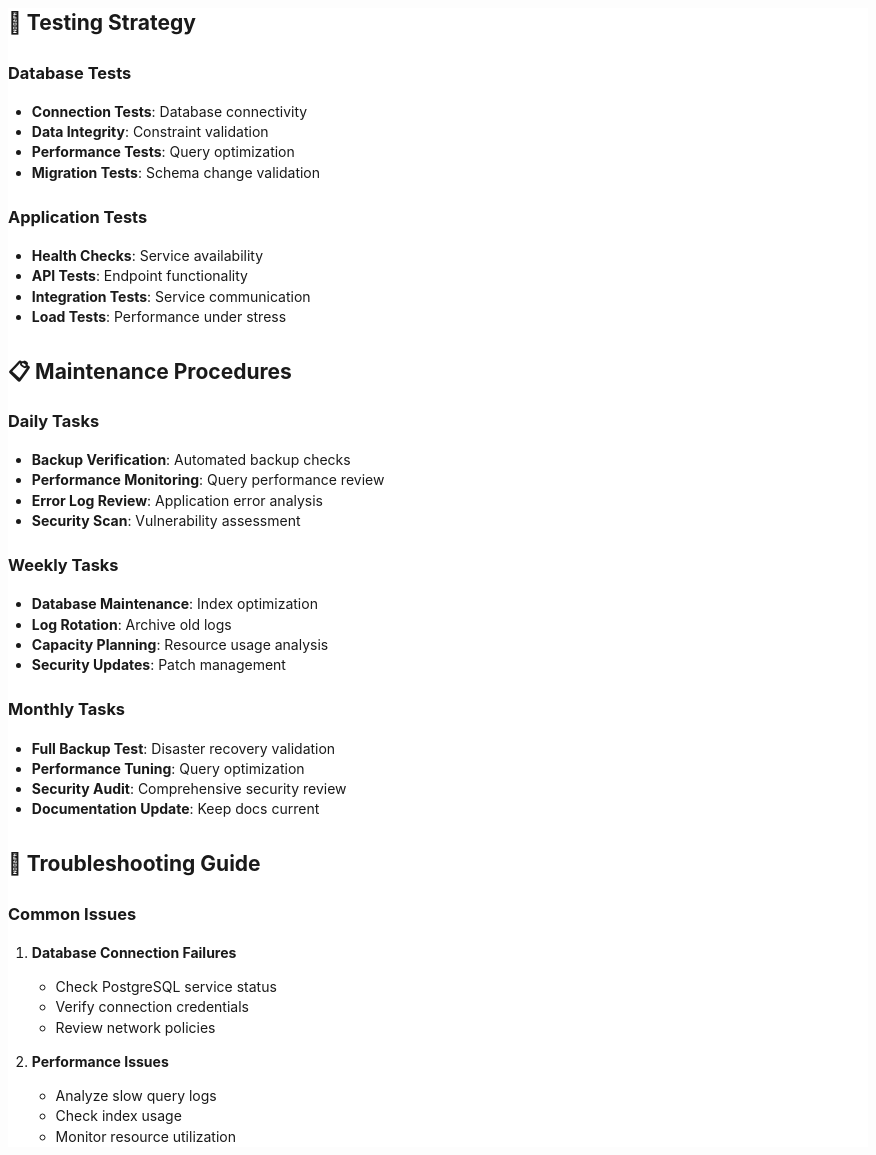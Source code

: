 ## 🧪 Testing Strategy

### Database Tests
- **Connection Tests**: Database connectivity
- **Data Integrity**: Constraint validation
- **Performance Tests**: Query optimization
- **Migration Tests**: Schema change validation

### Application Tests
- **Health Checks**: Service availability
- **API Tests**: Endpoint functionality
- **Integration Tests**: Service communication
- **Load Tests**: Performance under stress

## 📋 Maintenance Procedures

### Daily Tasks
- **Backup Verification**: Automated backup checks
- **Performance Monitoring**: Query performance review
- **Error Log Review**: Application error analysis
- **Security Scan**: Vulnerability assessment

### Weekly Tasks
- **Database Maintenance**: Index optimization
- **Log Rotation**: Archive old logs
- **Capacity Planning**: Resource usage analysis
- **Security Updates**: Patch management

### Monthly Tasks
- **Full Backup Test**: Disaster recovery validation
- **Performance Tuning**: Query optimization
- **Security Audit**: Comprehensive security review
- **Documentation Update**: Keep docs current

## 🚨 Troubleshooting Guide

### Common Issues

1. **Database Connection Failures**
   - Check PostgreSQL service status
   - Verify connection credentials
   - Review network policies

2. **Performance Issues**
   - Analyze slow query logs
   - Check index usage
   - Monitor resource utilization
